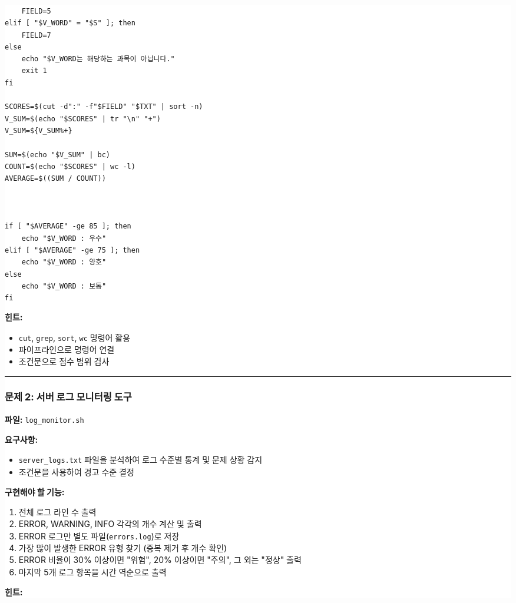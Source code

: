 ```
    FIELD=5
elif [ "$V_WORD" = "$S" ]; then
    FIELD=7
else
    echo "$V_WORD는 해당하는 과목이 아닙니다."
    exit 1
fi

SCORES=$(cut -d":" -f"$FIELD" "$TXT" | sort -n)
V_SUM=$(echo "$SCORES" | tr "\n" "+")
V_SUM=${V_SUM%+}

SUM=$(echo "$V_SUM" | bc)
COUNT=$(echo "$SCORES" | wc -l)
AVERAGE=$((SUM / COUNT))



if [ "$AVERAGE" -ge 85 ]; then
    echo "$V_WORD : 우수"
elif [ "$AVERAGE" -ge 75 ]; then
    echo "$V_WORD : 양호"
else
    echo "$V_WORD : 보통"
fi
```
**힌트:**

* `cut`, `grep`, `sort`, `wc` 명령어 활용  
* 파이프라인으로 명령어 연결  
* 조건문으로 점수 범위 검사

---

### **문제 2: 서버 로그 모니터링 도구**

**파일:** `log_monitor.sh`

**요구사항:**

* `server_logs.txt` 파일을 분석하여 로그 수준별 통계 및 문제 상황 감지  
* 조건문을 사용하여 경고 수준 결정

**구현해야 할 기능:**

1. 전체 로그 라인 수 출력  
2. ERROR, WARNING, INFO 각각의 개수 계산 및 출력  
3. ERROR 로그만 별도 파일(`errors.log`)로 저장  
4. 가장 많이 발생한 ERROR 유형 찾기 (중복 제거 후 개수 확인)  
5. ERROR 비율이 30% 이상이면 "위험", 20% 이상이면 "주의", 그 외는 "정상" 출력  
6. 마지막 5개 로그 항목을 시간 역순으로 출력

**힌트:**
